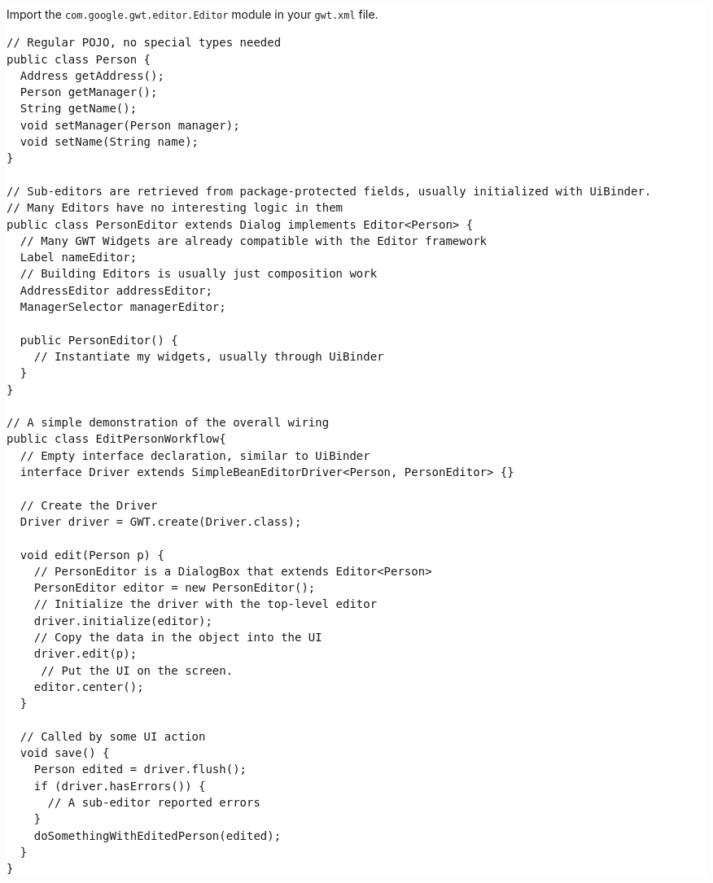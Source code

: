<p>
Import the <code>com.google.gwt.editor.Editor</code> module in your <code>gwt.xml</code> file.
</p>

<pre class="prettyprint">// Regular POJO, no special types needed
public class Person {
  Address getAddress();
  Person getManager();
  String getName();
  void setManager(Person manager);
  void setName(String name);
}
 
// Sub-editors are retrieved from package-protected fields, usually initialized with UiBinder.
// Many Editors have no interesting logic in them
public class PersonEditor extends Dialog implements Editor&lt;Person&gt; {
  // Many GWT Widgets are already compatible with the Editor framework
  Label nameEditor;
  // Building Editors is usually just composition work
  AddressEditor addressEditor;
  ManagerSelector managerEditor;
 
  public PersonEditor() {
    // Instantiate my widgets, usually through UiBinder
  }
}
 
// A simple demonstration of the overall wiring
public class EditPersonWorkflow{
  // Empty interface declaration, similar to UiBinder
  interface Driver extends SimpleBeanEditorDriver&lt;Person, PersonEditor&gt; {}
 
  // Create the Driver
  Driver driver = GWT.create(Driver.class);
 
  void edit(Person p) {
    // PersonEditor is a DialogBox that extends Editor&lt;Person&gt;
    PersonEditor editor = new PersonEditor();
    // Initialize the driver with the top-level editor
    driver.initialize(editor);
    // Copy the data in the object into the UI
    driver.edit(p);
     // Put the UI on the screen.
    editor.center();
  }
 
  // Called by some UI action
  void save() {
    Person edited = driver.flush();
    if (driver.hasErrors()) {
      // A sub-editor reported errors
    }
    doSomethingWithEditedPerson(edited);
  }
}</pre>
